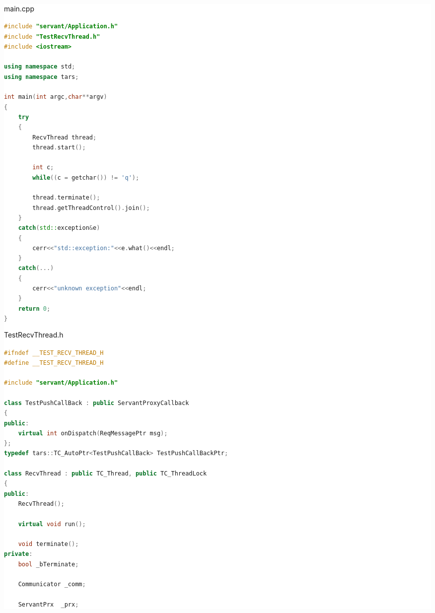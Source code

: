 main.cpp

```cpp
#include "servant/Application.h"
#include "TestRecvThread.h"
#include <iostream>

using namespace std;
using namespace tars;

int main(int argc,char**argv)
{
    try
    {
		RecvThread thread;
		thread.start();

		int c;
		while((c = getchar()) != 'q');

		thread.terminate();
		thread.getThreadControl().join();
    }
    catch(std::exception&e)
    {
        cerr<<"std::exception:"<<e.what()<<endl;
    }
    catch(...)
    {
        cerr<<"unknown exception"<<endl;
    }
    return 0;
}

```

TestRecvThread.h

```cpp
#ifndef __TEST_RECV_THREAD_H
#define __TEST_RECV_THREAD_H

#include "servant/Application.h"

class TestPushCallBack : public ServantProxyCallback
{
public:
	virtual int onDispatch(ReqMessagePtr msg);
};
typedef tars::TC_AutoPtr<TestPushCallBack> TestPushCallBackPtr;

class RecvThread : public TC_Thread, public TC_ThreadLock
{
public:
	RecvThread();

	virtual void run();

	void terminate();
private:
	bool _bTerminate;

	Communicator _comm;

	ServantPrx  _prx;
```